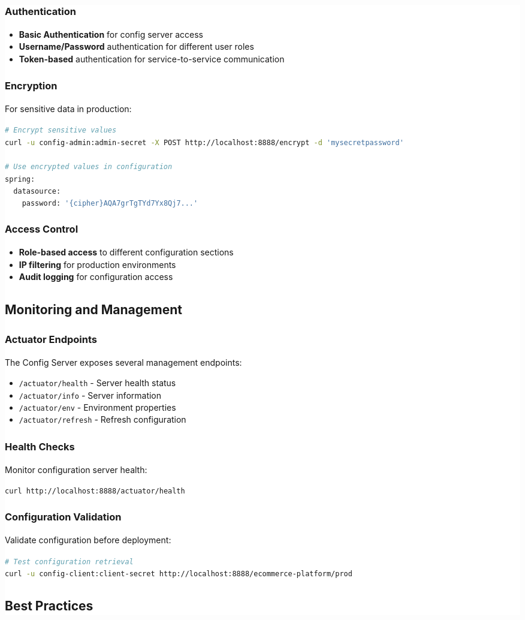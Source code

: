 ### Authentication

- **Basic Authentication** for config server access
- **Username/Password** authentication for different user roles
- **Token-based** authentication for service-to-service communication

### Encryption

For sensitive data in production:

```bash
# Encrypt sensitive values
curl -u config-admin:admin-secret -X POST http://localhost:8888/encrypt -d 'mysecretpassword'

# Use encrypted values in configuration
spring:
  datasource:
    password: '{cipher}AQA7grTgTYd7Yx8Qj7...'
```

### Access Control

- **Role-based access** to different configuration sections
- **IP filtering** for production environments
- **Audit logging** for configuration access

## Monitoring and Management

### Actuator Endpoints

The Config Server exposes several management endpoints:

- `/actuator/health` - Server health status
- `/actuator/info` - Server information
- `/actuator/env` - Environment properties
- `/actuator/refresh` - Refresh configuration

### Health Checks

Monitor configuration server health:

```bash
curl http://localhost:8888/actuator/health
```

### Configuration Validation

Validate configuration before deployment:

```bash
# Test configuration retrieval
curl -u config-client:client-secret http://localhost:8888/ecommerce-platform/prod
```

## Best Practices
